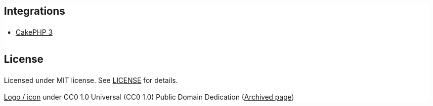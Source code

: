 ## Integrations

- [CakePHP 3](https://github.com/andrej-griniuk/cakephp-two-factor-auth) 

## License

Licensed under MIT license. See [LICENSE](https://raw.githubusercontent.com/RobThree/TwoFactorAuth/master/LICENSE) for details.

[Logo / icon](http://www.iconmay.com/Simple/Travel_and_Tourism_Part_2/luggage_lock_safety_baggage_keys_cylinder_lock_hotel_travel_tourism_luggage_lock_icon_465) under  CC0 1.0 Universal (CC0 1.0) Public Domain Dedication  ([Archived page](http://riii.nl/tm7ap))
